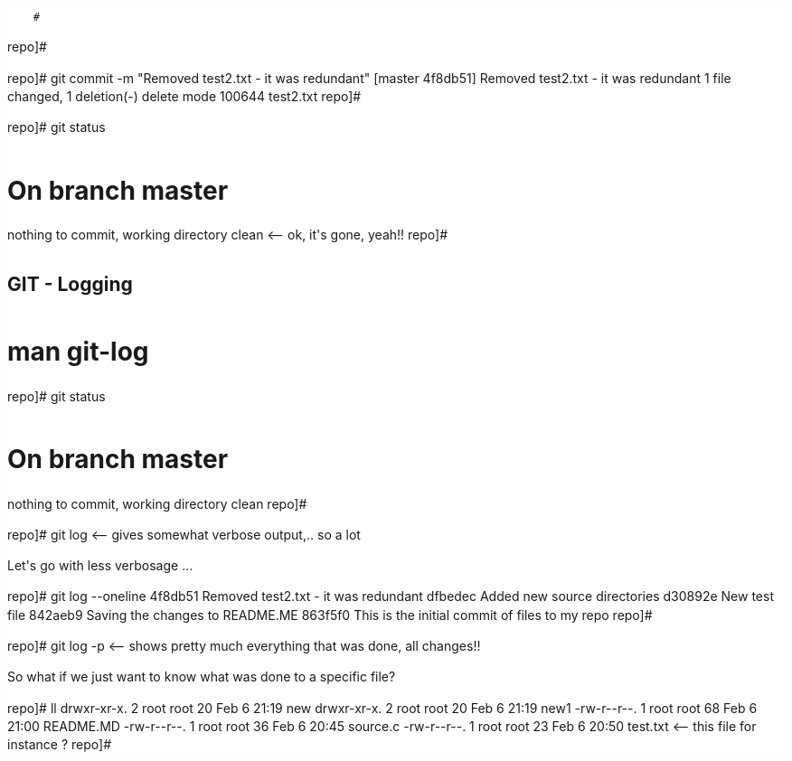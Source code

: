 		#
repo]#


repo]# git commit -m "Removed test2.txt - it was redundant"
		[master 4f8db51] Removed test2.txt - it was redundant
		1 file changed, 1 deletion(-)
		delete mode 100644 test2.txt
repo]#

repo]# git status
# On branch master
nothing to commit, working directory clean					<-- ok, it's gone, yeah!!
repo]#





GIT - Logging
-------------
# man git-log


repo]# git status
# On branch master
nothing to commit, working directory clean
repo]#


repo]# git log     <-- gives somewhat verbose output,.. so a lot

Let's go with less verbosage ...

repo]# git log --oneline
		4f8db51 Removed test2.txt - it was redundant
		dfbedec Added new source directories
		d30892e New test file
		842aeb9 Saving the changes to README.ME
		863f5f0 This is the initial commit of files to my repo
repo]#


repo]# git log -p			<-- shows pretty much everything that was done, all changes!! 





So what if we just want to know what was done to a specific file?

repo]# ll
drwxr-xr-x. 2 root root 20 Feb  6 21:19 new
drwxr-xr-x. 2 root root 20 Feb  6 21:19 new1
-rw-r--r--. 1 root root 68 Feb  6 21:00 README.MD
-rw-r--r--. 1 root root 36 Feb  6 20:45 source.c
-rw-r--r--. 1 root root 23 Feb  6 20:50 test.txt			<-- this file for instance ?
repo]#
